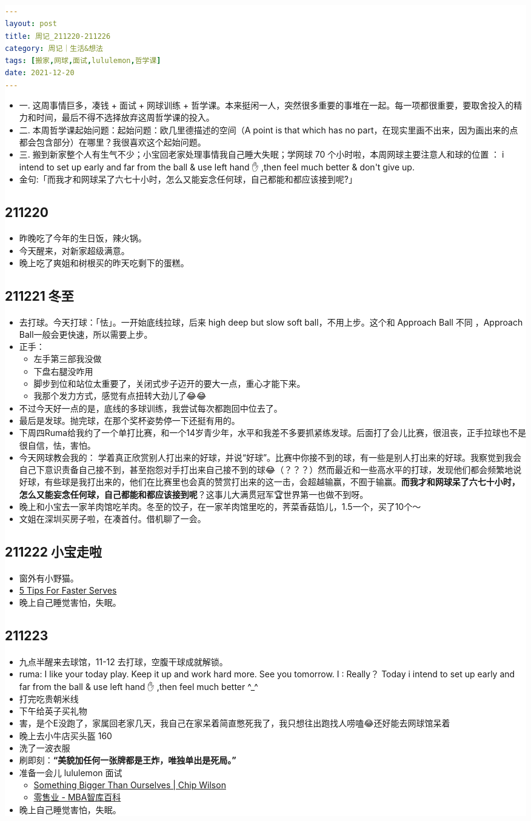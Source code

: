 ```yaml
---
layout: post
title: 周记_211220-211226
category: 周记｜生活&想法
tags: [搬家,网球,面试,lululemon,哲学课]
date: 2021-12-20
---
```


- 一. 这周事情巨多，凑钱 + 面试 + 网球训练 + 哲学课。本来挺闲一人，突然很多重要的事堆在一起。每一项都很重要，要取舍投入的精力和时间，最后不得不选择放弃这周哲学课的投入。
- 二. 本周哲学课起始问题：起始问题：欧几里德描述的空间（A point is that which has no part，在现实里画不出来，因为画出来的点都会包含部分）在哪里？我很喜欢这个起始问题。
- 三. 搬到新家整个人有生气不少；小宝回老家处理事情我自己睡大失眠；学网球 70 个小时啦，本周网球主要注意人和球的位置 ： i intend to set up early and far from the ball & use left hand ✋ ,then feel much better & don't give up.
- 金句:「而我才和网球呆了六七十小时，怎么又能妄念任何球，自己都能和都应该接到呢?」

## 211220 
  - 昨晚吃了今年的生日饭，辣火锅。
  - 今天醒来，对新家超级满意。
  - 晚上吃了爽姐和树根买的昨天吃剩下的蛋糕。

## 211221 冬至
  - 去打球。今天打球：「怯」。一开始底线拉球，后来 high deep but slow soft ball，不用上步。这个和 Approach Ball 不同 ，Approach Ball一般会更快速，所以需要上步。
  - 正手：
    - 左手第三部我没做
    - 下盘右腿没咋用
    - 脚步到位和站位太重要了，关闭式步子迈开的要大一点，重心才能下来。
    - 我那个发力方式，感觉有点扭转大劲儿了😂😂
  - 不过今天好一点的是，底线的多球训练，我尝试每次都跑回中位去了。
  - 最后是发球。抛完球，在那个奖杯姿势停一下还挺有用的。
  - 下周四Ruma给我约了一个单打比赛，和一个14岁青少年，水平和我差不多要抓紧练发球。后面打了会儿比赛，很沮丧，正手拉球也不是很自信，怯，害怕。
  - 今天网球教会我的： 学着真正欣赏别人打出来的好球，并说“好球”。比赛中你接不到的球，有一些是别人打出来的好球。我察觉到我会自己下意识责备自己接不到，甚至抱怨对手打出来自己接不到的球😂（？？？）然而最近和一些高水平的打球，发现他们都会频繁地说好球，有些球是我打出来的，他们在比赛里也会真的赞赏打出来的这一击，会超越输赢，不囿于输赢。**而我才和网球呆了六七十小时，怎么又能妄念任何球，自己都能和都应该接到呢**？这事儿大满贯冠军🏆世界第一也做不到呀。
  - 晚上和小宝去一家羊肉馆吃羊肉。冬至的饺子，在一家羊肉馆里吃的，荠菜香菇馅儿，1.5一个，买了10个～
  - 文姐在深圳买房子啦，在凑首付。借机聊了一会。

## 211222 小宝走啦
  - 窗外有小野猫。
  - [5 Tips For Faster Serves](https://www.youtube.com/watch?v=UnYJqB5DwBg)
  - 晚上自己睡觉害怕，失眠。

## 211223
  - 九点半醒来去球馆，11-12 去打球，空腹干球成就解锁。
  - ruma: I like your today play. Keep it up and work hard more. See you tomorrow. I : Really？ Today i intend to set up early and far from the ball  & use left hand ✋ ,then feel much better ^_^
  - 打完吃贵朝米线
  - 下午给英子买礼物
  - 害，是个E没跑了，家属回老家几天，我自己在家呆着简直憋死我了，我只想往出跑找人唠嗑😂还好能去网球馆呆着
  - 晚上去小牛店买头盔 160
  - 洗了一波衣服
  - 刷即刻：**“美貌加任何一张牌都是王炸，唯独单出是死局。”**
  - 准备一会儿 lululemon 面试
    - [Something Bigger Than Ourselves | Chip Wilson](https://chipwilson.com/chapter/something-bigger-than-ourselves)
    - [零售业 - MBA智库百科](https://wiki.mbalib.com/wiki/%E9%9B%B6%E5%94%AE%E4%B8%9A)
  - 晚上自己睡觉害怕，失眠。
